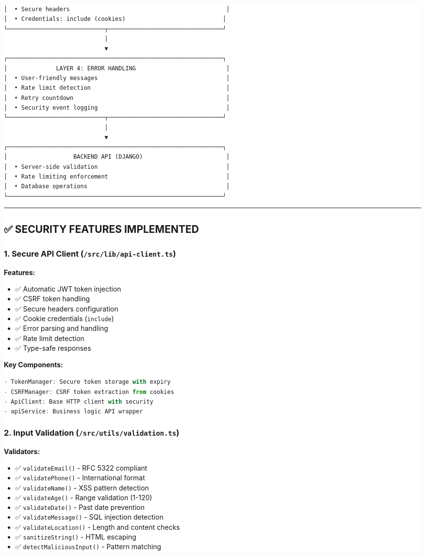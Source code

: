```
│  • Secure headers                                             │
│  • Credentials: include (cookies)                            │
└────────────────────────────┬─────────────────────────────────┘
                             │
                             ▼
┌──────────────────────────────────────────────────────────────┐
│              LAYER 4: ERROR HANDLING                          │
│  • User-friendly messages                                     │
│  • Rate limit detection                                       │
│  • Retry countdown                                            │
│  • Security event logging                                     │
└────────────────────────────┬─────────────────────────────────┘
                             │
                             ▼
┌──────────────────────────────────────────────────────────────┐
│                   BACKEND API (DJANGO)                        │
│  • Server-side validation                                     │
│  • Rate limiting enforcement                                  │
│  • Database operations                                        │
└──────────────────────────────────────────────────────────────┘
```

---

## ✅ SECURITY FEATURES IMPLEMENTED

### 1. Secure API Client (`/src/lib/api-client.ts`)

**Features:**
- ✅ Automatic JWT token injection
- ✅ CSRF token handling
- ✅ Secure headers configuration
- ✅ Cookie credentials (`include`)
- ✅ Error parsing and handling
- ✅ Rate limit detection
- ✅ Type-safe responses

**Key Components:**
```typescript
- TokenManager: Secure token storage with expiry
- CSRFManager: CSRF token extraction from cookies
- ApiClient: Base HTTP client with security
- apiService: Business logic API wrapper
```

### 2. Input Validation (`/src/utils/validation.ts`)

**Validators:**
- ✅ `validateEmail()` - RFC 5322 compliant
- ✅ `validatePhone()` - International format
- ✅ `validateName()` - XSS pattern detection
- ✅ `validateAge()` - Range validation (1-120)
- ✅ `validateDate()` - Past date prevention
- ✅ `validateMessage()` - SQL injection detection
- ✅ `validateLocation()` - Length and content checks
- ✅ `sanitizeString()` - HTML escaping
- ✅ `detectMaliciousInput()` - Pattern matching
